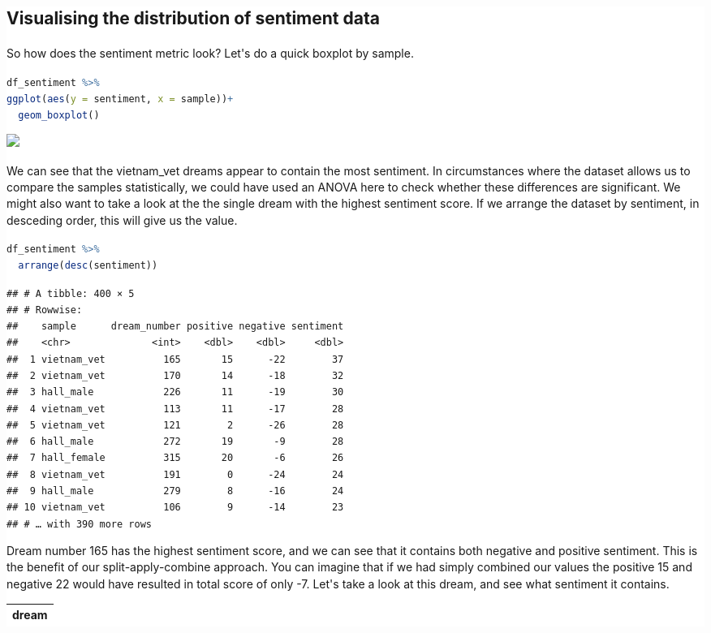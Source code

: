 ## Visualising the distribution of sentiment data
So how does the sentiment metric look? Let's do a quick boxplot by sample.

```r
df_sentiment %>%
ggplot(aes(y = sentiment, x = sample))+
  geom_boxplot()
```

<img src="{{< blogdown/postref >}}index_files/figure-html/unnamed-chunk-30-1.png" width="672" />

We can see that the vietnam_vet dreams appear to contain the most sentiment. In circumstances where the dataset allows us to compare the samples statistically, we could have used an ANOVA here to check whether these differences are significant. We might also want to take a look at the the single dream with the highest sentiment score. If we arrange the dataset by sentiment, in desceding order, this will give us the value.


```r
df_sentiment %>%
  arrange(desc(sentiment))
```

```
## # A tibble: 400 × 5
## # Rowwise: 
##    sample      dream_number positive negative sentiment
##    <chr>              <int>    <dbl>    <dbl>     <dbl>
##  1 vietnam_vet          165       15      -22        37
##  2 vietnam_vet          170       14      -18        32
##  3 hall_male            226       11      -19        30
##  4 vietnam_vet          113       11      -17        28
##  5 vietnam_vet          121        2      -26        28
##  6 hall_male            272       19       -9        28
##  7 hall_female          315       20       -6        26
##  8 vietnam_vet          191        0      -24        24
##  9 hall_male            279        8      -16        24
## 10 vietnam_vet          106        9      -14        23
## # … with 390 more rows
```

Dream number 165 has the highest sentiment score, and we can see that it contains both negative and positive sentiment. This is the benefit of our split-apply-combine approach. You can imagine that if we had simply combined our values the positive 15 and negative 22 would have resulted in total score of only -7.  Let's take a look at this dream, and see what sentiment it contains.

|dream                                                                                                                                                                                                                                                                                                                                                                                                                                                                                                                                                                                                                                                                                                                                                                                                                                                                                                                                                                                                                                                                                                                                                                                                                                                                                                                                                                                                                                                                                                   |
|:-------------------------------------------------------------------------------------------------------------------------------------------------------------------------------------------------------------------------------------------------------------------------------------------------------------------------------------------------------------------------------------------------------------------------------------------------------------------------------------------------------------------------------------------------------------------------------------------------------------------------------------------------------------------------------------------------------------------------------------------------------------------------------------------------------------------------------------------------------------------------------------------------------------------------------------------------------------------------------------------------------------------------------------------------------------------------------------------------------------------------------------------------------------------------------------------------------------------------------------------------------------------------------------------------------------------------------------------------------------------------------------------------------------------------------------------------------------------------------------------------------|